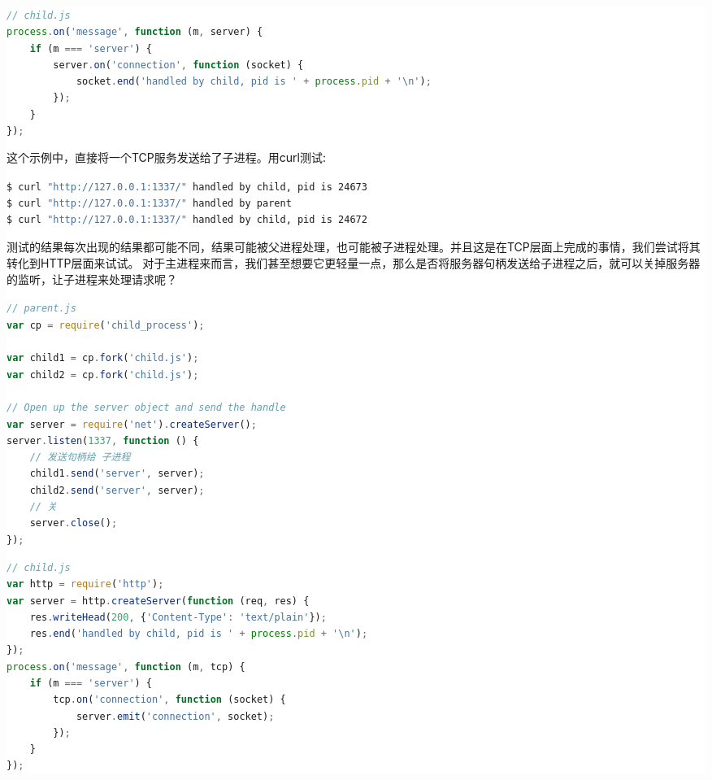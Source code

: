 ```JavaScript
// child.js
process.on('message', function (m, server) { 
    if (m === 'server') {
        server.on('connection', function (socket) {
            socket.end('handled by child, pid is ' + process.pid + '\n');
        }); 
    }
});
```

这个示例中，直接将一个TCP服务发送给了子进程。用curl测试:

```bash
$ curl "http://127.0.0.1:1337/" handled by child, pid is 24673 
$ curl "http://127.0.0.1:1337/" handled by parent
$ curl "http://127.0.0.1:1337/" handled by child, pid is 24672
```

测试的结果每次出现的结果都可能不同，结果可能被父进程处理，也可能被子进程处理。并且这是在TCP层面上完成的事情，我们尝试将其转化到HTTP层面来试试。 对于主进程来而言，我们甚至想要它更轻量一点，那么是否将服务器句柄发送给子进程之后，就可以关掉服务器的监听，让子进程来处理请求呢？

```JavaScript
// parent.js
var cp = require('child_process');

var child1 = cp.fork('child.js'); 
var child2 = cp.fork('child.js');

// Open up the server object and send the handle 
var server = require('net').createServer(); 
server.listen(1337, function () {
    // 发送句柄给 子进程
    child1.send('server', server); 
    child2.send('server', server);
    // 关 
    server.close();
});
```

```JavaScript
// child.js
var http = require('http');
var server = http.createServer(function (req, res) {
    res.writeHead(200, {'Content-Type': 'text/plain'});
    res.end('handled by child, pid is ' + process.pid + '\n'); 
});
process.on('message', function (m, tcp) { 
    if (m === 'server') {
        tcp.on('connection', function (socket) {
            server.emit('connection', socket);
        });
    }
});
```
